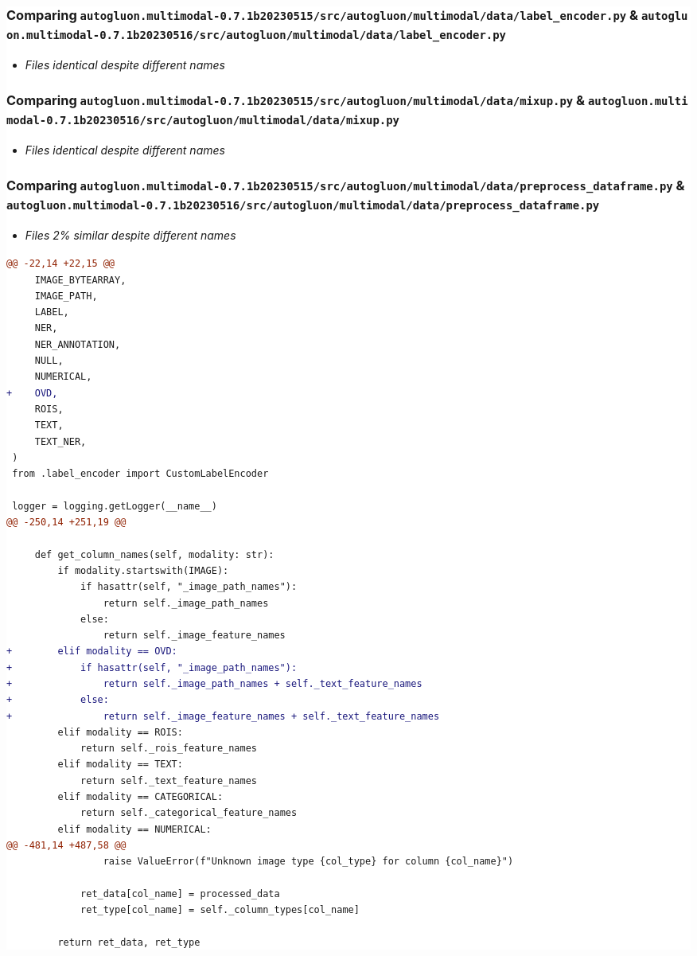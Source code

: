 ### Comparing `autogluon.multimodal-0.7.1b20230515/src/autogluon/multimodal/data/label_encoder.py` & `autogluon.multimodal-0.7.1b20230516/src/autogluon/multimodal/data/label_encoder.py`

 * *Files identical despite different names*

### Comparing `autogluon.multimodal-0.7.1b20230515/src/autogluon/multimodal/data/mixup.py` & `autogluon.multimodal-0.7.1b20230516/src/autogluon/multimodal/data/mixup.py`

 * *Files identical despite different names*

### Comparing `autogluon.multimodal-0.7.1b20230515/src/autogluon/multimodal/data/preprocess_dataframe.py` & `autogluon.multimodal-0.7.1b20230516/src/autogluon/multimodal/data/preprocess_dataframe.py`

 * *Files 2% similar despite different names*

```diff
@@ -22,14 +22,15 @@
     IMAGE_BYTEARRAY,
     IMAGE_PATH,
     LABEL,
     NER,
     NER_ANNOTATION,
     NULL,
     NUMERICAL,
+    OVD,
     ROIS,
     TEXT,
     TEXT_NER,
 )
 from .label_encoder import CustomLabelEncoder
 
 logger = logging.getLogger(__name__)
@@ -250,14 +251,19 @@
 
     def get_column_names(self, modality: str):
         if modality.startswith(IMAGE):
             if hasattr(self, "_image_path_names"):
                 return self._image_path_names
             else:
                 return self._image_feature_names
+        elif modality == OVD:
+            if hasattr(self, "_image_path_names"):
+                return self._image_path_names + self._text_feature_names
+            else:
+                return self._image_feature_names + self._text_feature_names
         elif modality == ROIS:
             return self._rois_feature_names
         elif modality == TEXT:
             return self._text_feature_names
         elif modality == CATEGORICAL:
             return self._categorical_feature_names
         elif modality == NUMERICAL:
@@ -481,14 +487,58 @@
                 raise ValueError(f"Unknown image type {col_type} for column {col_name}")
 
             ret_data[col_name] = processed_data
             ret_type[col_name] = self._column_types[col_name]
 
         return ret_data, ret_type
```